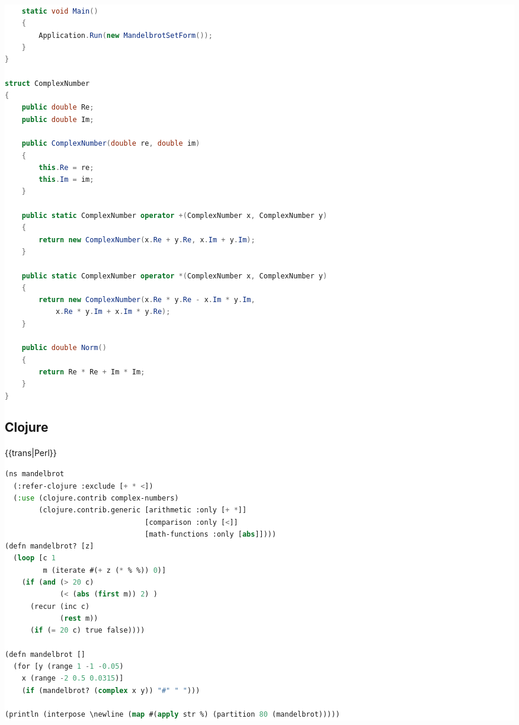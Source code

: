 ```csharp
    static void Main()
    {
        Application.Run(new MandelbrotSetForm());
    }
}

struct ComplexNumber
{
    public double Re;
    public double Im;

    public ComplexNumber(double re, double im)
    {
        this.Re = re;
        this.Im = im;
    }

    public static ComplexNumber operator +(ComplexNumber x, ComplexNumber y)
    {
        return new ComplexNumber(x.Re + y.Re, x.Im + y.Im);
    }

    public static ComplexNumber operator *(ComplexNumber x, ComplexNumber y)
    {
        return new ComplexNumber(x.Re * y.Re - x.Im * y.Im,
            x.Re * y.Im + x.Im * y.Re);
    }

    public double Norm()
    {
        return Re * Re + Im * Im;
    }
}
```



## Clojure

{{trans|Perl}}

```lisp
(ns mandelbrot
  (:refer-clojure :exclude [+ * <])
  (:use (clojure.contrib complex-numbers)
        (clojure.contrib.generic [arithmetic :only [+ *]]
                                 [comparison :only [<]]
                                 [math-functions :only [abs]])))
(defn mandelbrot? [z]
  (loop [c 1
         m (iterate #(+ z (* % %)) 0)]
    (if (and (> 20 c)
             (< (abs (first m)) 2) )
      (recur (inc c)
             (rest m))
      (if (= 20 c) true false))))

(defn mandelbrot []
  (for [y (range 1 -1 -0.05)
	x (range -2 0.5 0.0315)] 
    (if (mandelbrot? (complex x y)) "#" " ")))

(println (interpose \newline (map #(apply str %) (partition 80 (mandelbrot)))))

```